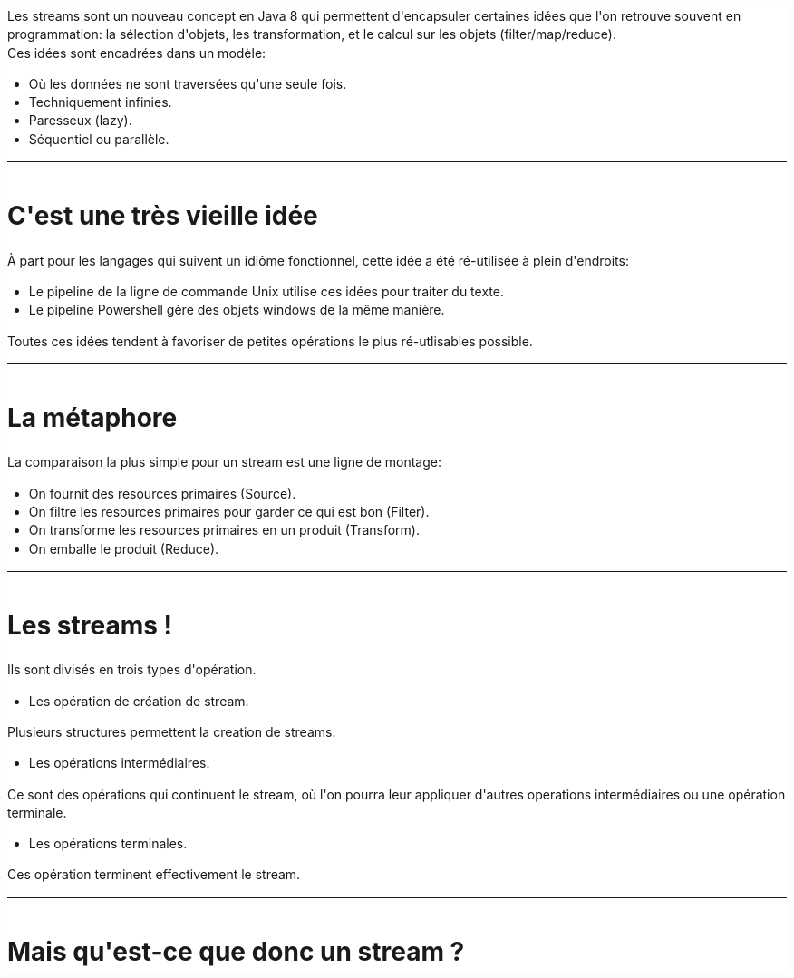 Les streams sont un nouveau concept en Java 8 qui permettent d'encapsuler certaines idées que l'on retrouve souvent 
en programmation: la sélection d'objets, les transformation, et le calcul sur les objets (filter/map/reduce).  
Ces idées sont encadrées dans un modèle:

* Où les données ne sont traversées qu'une seule fois.
* Techniquement infinies.
* Paresseux (lazy). 
* Séquentiel ou parallèle.
---
# C'est une très vieille idée

À part pour les langages qui suivent un idiôme fonctionnel, cette idée a été ré-utilisée à plein d'endroits:

* Le pipeline de la ligne de commande Unix utilise ces idées pour traiter du texte.
* Le pipeline Powershell gère des objets windows de la même manière.

Toutes ces idées tendent à favoriser de petites opérations le plus ré-utlisables possible.
 
---
# La métaphore

La comparaison la plus simple pour un stream est une ligne de montage:

* On fournit des resources primaires (Source).
* On filtre les resources primaires pour garder ce qui est bon (Filter).
* On transforme les resources primaires en un produit (Transform).
* On emballe le produit (Reduce).

---
# Les streams !

Ils sont divisés en trois types d'opération.

* Les opération de création de stream.

Plusieurs structures permettent la creation de streams.

* Les opérations intermédiaires.

Ce sont des opérations qui continuent le stream, où l'on pourra leur appliquer d'autres operations intermédiaires 
ou une opération terminale.

* Les opérations terminales.

Ces opération terminent effectivement le stream.

---
# Mais qu'est-ce que donc un stream ?
